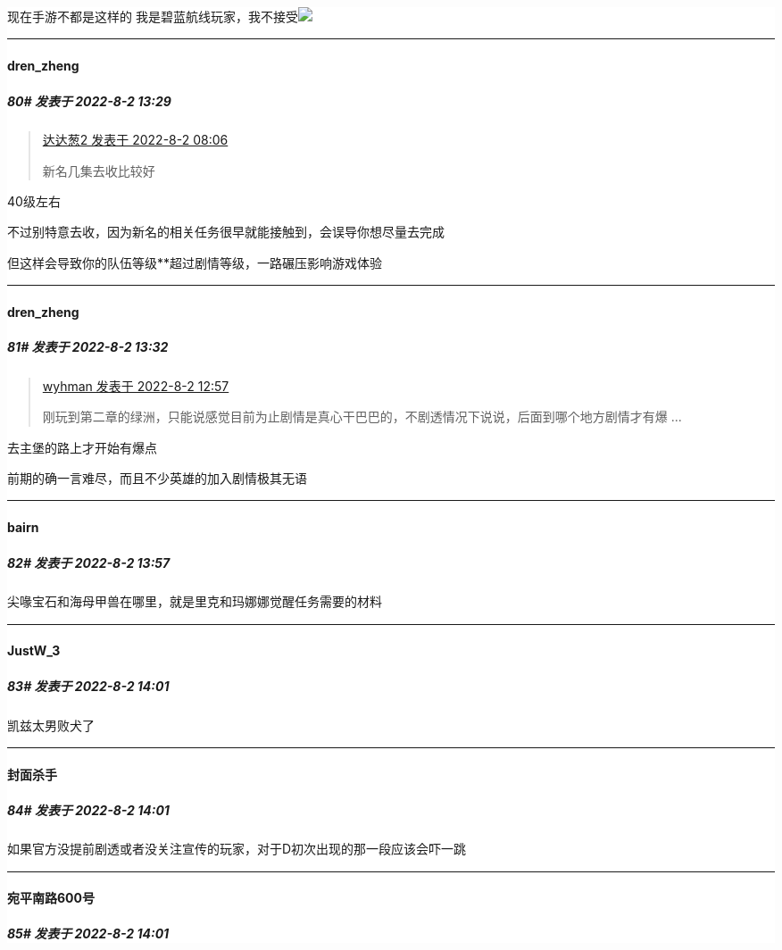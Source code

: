 现在手游不都是这样的</blockquote>
我是碧蓝航线玩家，我不接受<img src="https://static.saraba1st.com/image/smiley/face2017/065.png" referrerpolicy="no-referrer">

*****

####  dren_zheng  
##### 80#       发表于 2022-8-2 13:29

<blockquote><a href="httphttps://bbs.saraba1st.com/2b/forum.php?mod=redirect&amp;goto=findpost&amp;pid=56903144&amp;ptid=2084818" target="_blank">达达葱2 发表于 2022-8-2 08:06</a>

新名几集去收比较好</blockquote>
40级左右

不过别特意去收，因为新名的相关任务很早就能接触到，会误导你想尽量去完成

但这样会导致你的队伍等级**超过剧情等级，一路碾压影响游戏体验

*****

####  dren_zheng  
##### 81#       发表于 2022-8-2 13:32

<blockquote><a href="httphttps://bbs.saraba1st.com/2b/forum.php?mod=redirect&amp;goto=findpost&amp;pid=56906377&amp;ptid=2084818" target="_blank">wyhman 发表于 2022-8-2 12:57</a>

刚玩到第二章的绿洲，只能说感觉目前为止剧情是真心干巴巴的，不剧透情况下说说，后面到哪个地方剧情才有爆 ...</blockquote>
去主堡的路上才开始有爆点

前期的确一言难尽，而且不少英雄的加入剧情极其无语



*****

####  bairn  
##### 82#       发表于 2022-8-2 13:57

尖喙宝石和海母甲兽在哪里，就是里克和玛娜娜觉醒任务需要的材料

*****

####  JustW_3  
##### 83#       发表于 2022-8-2 14:01

凯兹太男败犬了

*****

####  封面杀手  
##### 84#       发表于 2022-8-2 14:01

如果官方没提前剧透或者没关注宣传的玩家，对于D初次出现的那一段应该会吓一跳

*****

####  宛平南路600号  
##### 85#       发表于 2022-8-2 14:01
